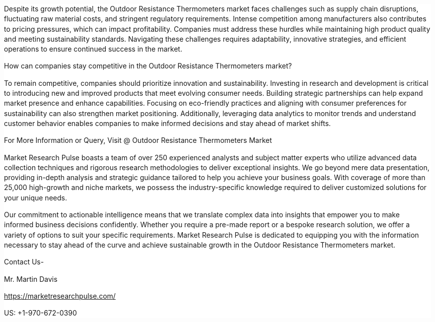 Despite its growth potential, the Outdoor Resistance Thermometers market faces challenges such as supply chain disruptions, fluctuating raw material costs, and stringent regulatory requirements. Intense competition among manufacturers also contributes to pricing pressures, which can impact profitability. Companies must address these hurdles while maintaining high product quality and meeting sustainability standards. Navigating these challenges requires adaptability, innovative strategies, and efficient operations to ensure continued success in the market.

How can companies stay competitive in the Outdoor Resistance Thermometers market?

To remain competitive, companies should prioritize innovation and sustainability. Investing in research and development is critical to introducing new and improved products that meet evolving consumer needs. Building strategic partnerships can help expand market presence and enhance capabilities. Focusing on eco-friendly practices and aligning with consumer preferences for sustainability can also strengthen market positioning. Additionally, leveraging data analytics to monitor trends and understand customer behavior enables companies to make informed decisions and stay ahead of market shifts.

For More Information or Query, Visit @ Outdoor Resistance Thermometers Market

Market Research Pulse boasts a team of over 250 experienced analysts and subject matter experts who utilize advanced data collection techniques and rigorous research methodologies to deliver exceptional insights. We go beyond mere data presentation, providing in-depth analysis and strategic guidance tailored to help you achieve your business goals. With coverage of more than 25,000 high-growth and niche markets, we possess the industry-specific knowledge required to deliver customized solutions for your unique needs.

Our commitment to actionable intelligence means that we translate complex data into insights that empower you to make informed business decisions confidently. Whether you require a pre-made report or a bespoke research solution, we offer a variety of options to suit your specific requirements. Market Research Pulse is dedicated to equipping you with the information necessary to stay ahead of the curve and achieve sustainable growth in the Outdoor Resistance Thermometers market.

Contact Us-

Mr. Martin Davis

https://marketresearchpulse.com/

US: +1-970-672-0390
